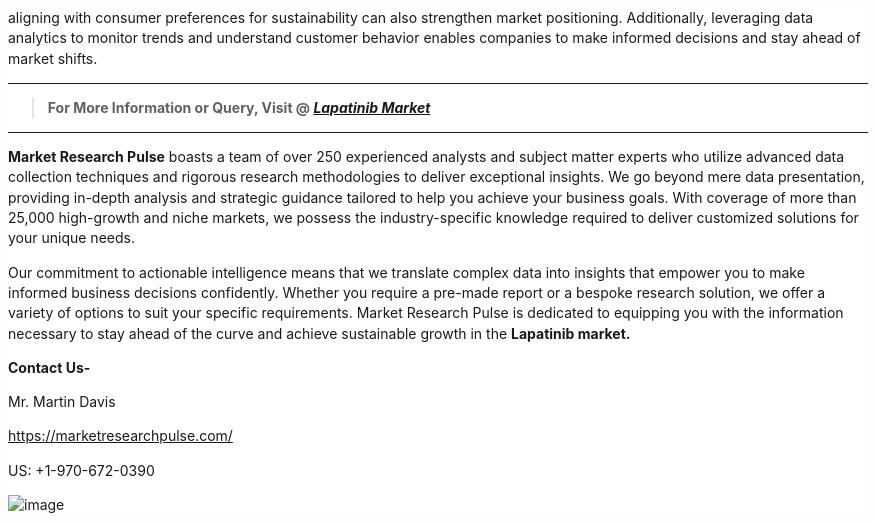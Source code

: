 aligning with consumer preferences for sustainability can also strengthen market positioning. Additionally, leveraging data analytics to monitor trends and understand customer behavior enables companies to make informed decisions and stay ahead of market shifts.</p><hr /><blockquote><p><strong>For More Information or Query, Visit @&nbsp;<em><a href="https://marketresearchpulse.com/report/147229/lapatinib-market?utm_source=Linkedin&utm_medium=028">Lapatinib Market</a></em></strong></p></blockquote><hr /><p><strong>Market Research Pulse</strong> boasts a team of over 250 experienced analysts and subject matter experts who utilize advanced data collection techniques and rigorous research methodologies to deliver exceptional insights. We go beyond mere data presentation, providing in-depth analysis and strategic guidance tailored to help you achieve your business goals. With coverage of more than 25,000 high-growth and niche markets, we possess the industry-specific knowledge required to deliver customized solutions for your unique needs.</p><p>Our commitment to actionable intelligence means that we translate complex data into insights that empower you to make informed business decisions confidently. Whether you require a pre-made report or a bespoke research solution, we offer a variety of options to suit your specific requirements. Market Research Pulse is dedicated to equipping you with the information necessary to stay ahead of the curve and achieve sustainable growth in the <strong>Lapatinib market.</strong></p><p><strong>Contact Us-</strong></p><p>Mr. Martin Davis</p><p>https://marketresearchpulse.com/</p><p>US: +1-970-672-0390</p>
![image](https://github.com/user-attachments/assets/6731ab9d-fa05-4dfe-9ee9-4386f7efa0da)
